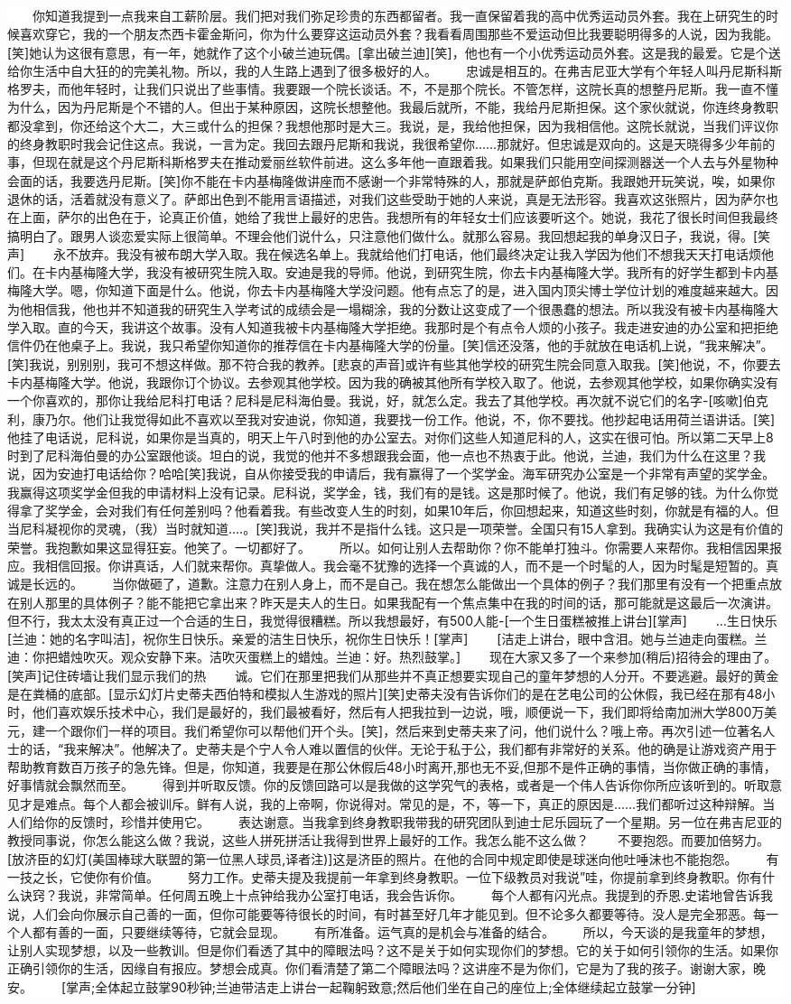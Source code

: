 　　你知道我提到一点我来自工薪阶层。我们把对我们弥足珍贵的东西都留者。我一直保留着我的高中优秀运动员外套。我在上研究生的时候喜欢穿它，我的一个朋友杰西卡霍金斯问，你为什么要穿这运动员外套？我看看周围那些不爱运动但比我要聪明得多的人说，因为我能。[笑]她认为这很有意思，有一年，她就作了这个小破兰迪玩偶。[拿出破兰迪][笑]，他也有一个小优秀运动员外套。这是我的最爱。它是个送给你生活中自大狂的的完美礼物。所以，我的人生路上遇到了很多极好的人。
　　忠诚是相互的。在弗吉尼亚大学有个年轻人叫丹尼斯科斯格罗夫，而他年轻时，让我们只说出了些事情。我要跟一个院长谈话。不，不是那个院长。不管怎样，这院长真的想整丹尼斯。我一直不懂为什么，因为丹尼斯是个不错的人。但出于某种原因，这院长想整他。我最后就所，不能，我给丹尼斯担保。这个家伙就说，你连终身教职都没拿到，你还给这个大二，大三或什么的担保？我想他那时是大三。我说，是，我给他担保，因为我相信他。这院长就说，当我们评议你的终身教职时我会记住这点。我说，一言为定。我回去跟丹尼斯和我说，我很希望你……那就好。但忠诚是双向的。这是天晓得多少年前的事，但现在就是这个丹尼斯科斯格罗夫在推动爱丽丝软件前进。这么多年他一直跟着我。如果我们只能用空间探测器送一个人去与外星物种会面的话，我要选丹尼斯。[笑]你不能在卡内基梅隆做讲座而不感谢一个非常特殊的人，那就是萨郎伯克斯。我跟她开玩笑说，唉，如果你退休的话，活着就没有意义了。萨郎出色到不能用言语描述，对我们这些受助于她的人来说，真是无法形容。我喜欢这张照片，因为萨尔也在上面，萨尔的出色在于，论真正价值，她给了我世上最好的忠告。我想所有的年轻女士们应该要听这个。她说，我花了很长时间但我最终搞明白了。跟男人谈恋爱实际上很简单。不理会他们说什么，只注意他们做什么。就那么容易。我回想起我的单身汉日子，我说，得。[笑声]
　　永不放弃。我没有被布朗大学入取。我在候选名单上。我就给他们打电话，他们最终决定让我入学因为他们不想我天天打电话烦他们。在卡内基梅隆大学，我没有被研究生院入取。安迪是我的导师。他说，到研究生院，你去卡内基梅隆大学。我所有的好学生都到卡内基梅隆大学。嗯，你知道下面是什么。他说，你去卡内基梅隆大学没问题。他有点忘了的是，进入国内顶尖博士学位计划的难度越来越大。因为他相信我，他也并不知道我的研究生入学考试的成绩会是一塌糊涂，我的分数让这变成了一个很愚蠢的想法。所以我没有被卡内基梅隆大学入取。直的今天，我讲这个故事。没有人知道我被卡内基梅隆大学拒绝。我那时是个有点令人烦的小孩子。我走进安迪的办公室和把拒绝信件仍在他桌子上。我说，我只希望你知道你的推荐信在卡内基梅隆大学的份量。[笑]信还没落，他的手就放在电话机上说，“我来解决”。[笑]我说，别别别，我可不想这样做。那不符合我的教养。[悲哀的声音]或许有些其他学校的研究生院会同意入取我。[笑]他说，不，你要去卡内基梅隆大学。他说，我跟你订个协议。去参观其他学校。因为我的确被其他所有学校入取了。他说，去参观其他学校，如果你确实没有一个你喜欢的，那你让我给尼科打电话？尼科是尼科海伯曼。我说，好，就怎么定。我去了其他学校。再次就不说它们的名字-[咳嗽]伯克利，康乃尔。他们让我觉得如此不喜欢以至我对安迪说，你知道，我要找一份工作。他说，不，你不要找。他抄起电话用荷兰语讲话。[笑]他挂了电话说，尼科说，如果你是当真的，明天上午八时到他的办公室去。对你们这些人知道尼科的人，这实在很可怕。所以第二天早上8时到了尼科海伯曼的办公室跟他谈。坦白的说，我觉的他并不多想跟我会面，他一点也不热衷于此。他说，兰迪，我们为什么在这里？我说，因为安迪打电话给你？哈哈[笑]我说，自从你接受我的申请后，我有赢得了一个奖学金。海军研究办公室是一个非常有声望的奖学金。我赢得这项奖学金但我的申请材料上没有记录。尼科说，奖学金，钱，我们有的是钱。这是那时候了。他说，我们有足够的钱。为什么你觉得拿了奖学金，会对我们有任何差别吗？他看着我。有些改变人生的时刻，如果10年后，你回想起来，知道这些时刻，你就是有福的人。但当尼科凝视你的灵魂，（我）当时就知道….。[笑]我说，我并不是指什么钱。这只是一项荣誉。全国只有15人拿到。我确实认为这是有价值的荣誉。我抱歉如果这显得狂妄。他笑了。一切都好了。
　　所以。如何让别人去帮助你？你不能单打独斗。你需要人来帮你。我相信因果报应。我相信回报。你讲真话，人们就来帮你。真挚做人。我会毫不犹豫的选择一个真诚的人，而不是一个时髦的人，因为时髦是短暂的。真诚是长远的。
　　当你做砸了，道歉。注意力在别人身上，而不是自己。我在想怎么能做出一个具体的例子？我们那里有没有一个把重点放在别人那里的具体例子？能不能把它拿出来？昨天是夫人的生日。如果我配有一个焦点集中在我的时间的话，那可能就是这最后一次演讲。但不行，我太太没有真正过一个合适的生日，我觉得很糟糕。所以我想最好，有500人能-[一个生日蛋糕被推上讲台][掌声]
　　…生日快乐[兰迪：她的名字叫洁]，祝你生日快乐。亲爱的洁生日快乐，祝你生日快乐！[掌声]
　　[洁走上讲台，眼中含泪。她与兰迪走向蛋糕。兰迪：你把蜡烛吹灭。观众安静下来。洁吹灭蛋糕上的蜡烛。兰迪：好。热烈鼓掌。]
　　现在大家又多了一个来参加(稍后)招待会的理由了。[笑声]记住砖墙让我们显示我们的热
　　诚。它们在那里把我们从那些并不真正想要实现自己的童年梦想的人分开。不要逃避。最好的黄金是在粪桶的底部。[显示幻灯片史蒂夫西伯特和模拟人生游戏的照片][笑]史蒂夫没有告诉你们的是在艺电公司的公休假，我已经在那有48小时，他们喜欢娱乐技术中心，我们是最好的，我们最被看好，然后有人把我拉到一边说，哦，顺便说一下，我们即将给南加洲大学800万美元，建一个跟你们一样的项目。我们希望你可以帮他们开个头。[笑]，然后来到史蒂夫来了问，他们说什么？哦上帝。再次引述一位著名人士的话，“我来解决”。他解决了。史蒂夫是个宁人令人难以置信的伙伴。无论于私于公，我们都有非常好的关系。他的确是让游戏资产用于帮助教育数百万孩子的急先锋。但是，你知道，我要是在那公休假后48小时离开,那也无不妥,但那不是件正确的事情，当你做正确的事情，好事情就会飘然而至。
　　得到并听取反馈。你的反馈回路可以是我做的这学究气的表格，或者是一个伟人告诉你你所应该听到的。听取意见才是难点。每个人都会被训斥。鲜有人说，我的上帝啊，你说得对。常见的是，不，等一下，真正的原因是……我们都听过这种辩解。当人们给你的反馈时，珍惜并使用它。
　　表达谢意。当我拿到终身教职我带我的研究团队到迪士尼乐园玩了一个星期。另一位在弗吉尼亚的教授同事说，你怎么能这么做？我说，这些人拼死拼活让我得到世界上最好的工作。我怎么能不这么做？
　　不要抱怨。而要加倍努力。[放济臣的幻灯(美国棒球大联盟的第一位黑人球员,译者注)]这是济臣的照片。在他的合同中规定即使是球迷向他吐唾沫也不能抱怨。
　　有一技之长，它使你有价值。
　　努力工作。史蒂夫提及我提前一年拿到终身教职。一位下级教员对我说”哇，你提前拿到终身教职。你有什么诀窍？我说，非常简单。任何周五晚上十点钟给我办公室打电话，我会告诉你。
　　每个人都有闪光点。我提到的乔恩.史诺地曾告诉我说，人们会向你展示自己善的一面，但你可能要等待很长的时间，有时甚至好几年才能见到。但不论多久都要等待。没人是完全邪恶。每一个人都有善的一面，只要继续等待，它就会显现。
　　有所准备。运气真的是机会与准备的结合。
　　所以，今天谈的是我童年的梦想，让别人实现梦想，以及一些教训。但是你们看透了其中的障眼法吗？这不是关于如何实现你们的梦想。它的关于如何引领你的生活。如果你正确引领你的生活，因缘自有报应。梦想会成真。你们看清楚了第二个障眼法吗？这讲座不是为你们，它是为了我的孩子。谢谢大家，晚安。
　　[掌声;全体起立鼓掌90秒钟;兰迪带洁走上讲台一起鞠躬致意;然后他们坐在自己的座位上;全体继续起立鼓掌一分钟]